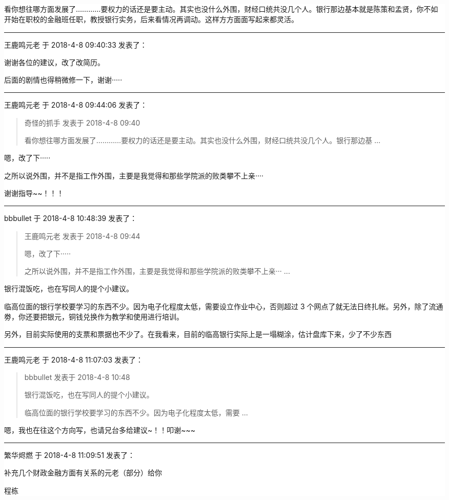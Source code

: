 看你想往哪方面发展了…………要权力的话还是要主动。其实也没什么外围，财经口统共没几个人。银行那边基本就是陈策和孟贤，你不如开始在职校的金融班任职，教授银行实务，后来看情况再调动。这样方方面面写起来都灵活。

---

王鹿鸣元老 于 2018-4-8 09:40:33 发表了：

谢谢各位的建议，改了改简历。

后面的剧情也得稍微修一下，谢谢·····

---

王鹿鸣元老 于 2018-4-8 09:44:06 发表了：

> 奇怪的抓手 发表于 2018-4-8 09:40
>
> 看你想往哪方面发展了…………要权力的话还是要主动。其实也没什么外围，财经口统共没几个人。银行那边基 ...

嗯，改了下·····

之所以说外围，并不是指工作外围，主要是我觉得和那些学院派的败类攀不上亲····

谢谢指导~~！！！

---

bbbullet 于 2018-4-8 10:48:39 发表了：

> 王鹿鸣元老 发表于 2018-4-8 09:44
>
> 嗯，改了下·····
>
> 之所以说外围，并不是指工作外围，主要是我觉得和那些学院派的败类攀不上亲··· ...

银行混饭吃，也在写同人的提个小建议。

临高位面的银行学校要学习的东西不少。因为电子化程度太低，需要设立作业中心，否则超过 3 个网点了就无法日终扎帐。另外，除了流通劵，你还要把银元，铜钱兑换作为教学和使用进行培训。

另外，目前实际使用的支票和票据也不少了。在我看来，目前的临高银行实际上是一塌糊涂，估计盘库下来，少了不少东西

---

王鹿鸣元老 于 2018-4-8 11:07:03 发表了：

> bbbullet 发表于 2018-4-8 10:48
>
> 银行混饭吃，也在写同人的提个小建议。
>
> 临高位面的银行学校要学习的东西不少。因为电子化程度太低，需要 ...

嗯，我也在往这个方向写，也请兄台多给建议~！！叩谢~~~

---

繁华烬燃 于 2018-4-8 11:09:51 发表了：

补充几个财政金融方面有关系的元老（部分）给你

程栋
